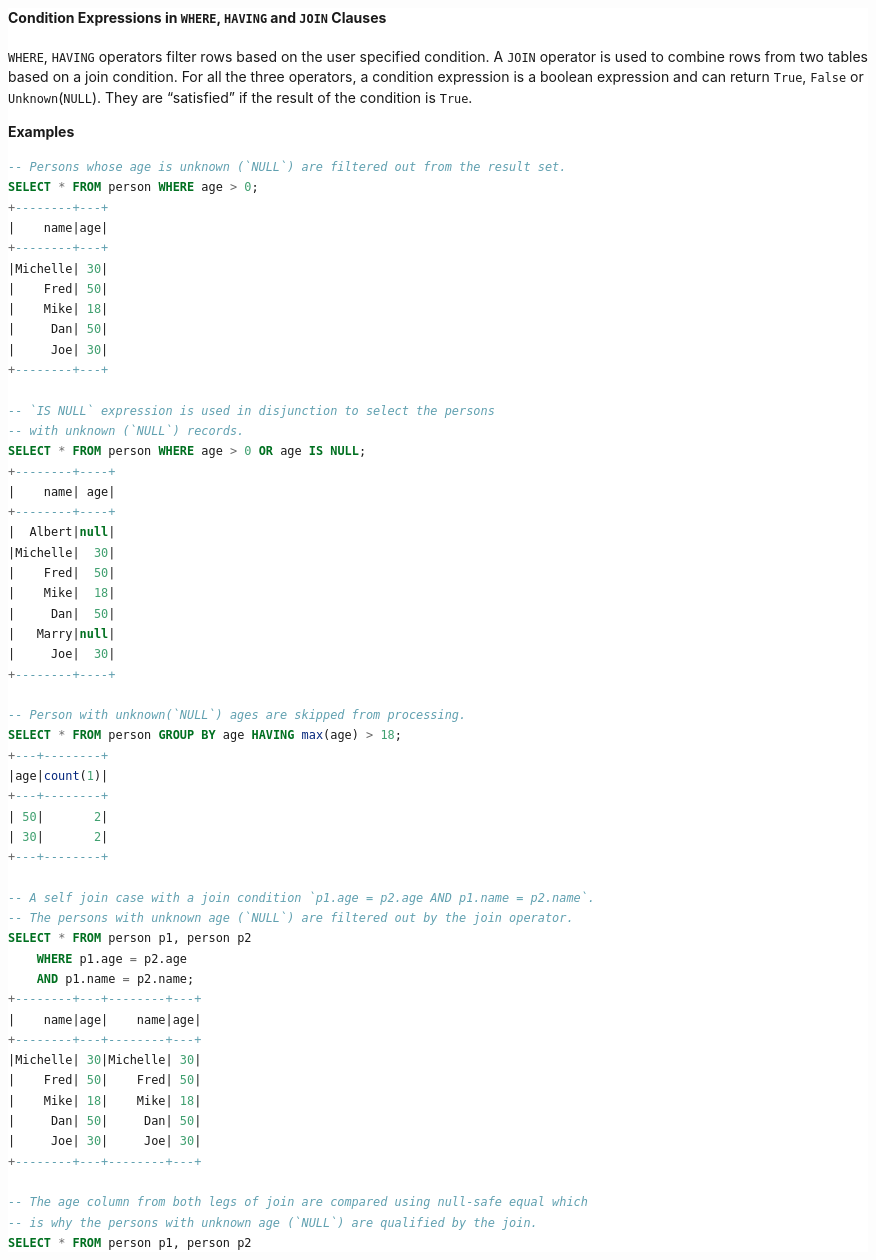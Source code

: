 
#### Condition Expressions in `WHERE`, `HAVING` and `JOIN` Clauses

`WHERE`, `HAVING` operators filter rows based on the user specified condition. A `JOIN` operator is used to combine rows from two tables based on a join condition. For all the three operators, a condition expression is a boolean expression and can return `True`, `False` or `Unknown`(`NULL`). They are “satisfied” if the result of the condition is `True`.

**Examples** 
```sql
-- Persons whose age is unknown (`NULL`) are filtered out from the result set.
SELECT * FROM person WHERE age > 0;
+--------+---+
|    name|age|
+--------+---+
|Michelle| 30|
|    Fred| 50|
|    Mike| 18|
|     Dan| 50|
|     Joe| 30|
+--------+---+

-- `IS NULL` expression is used in disjunction to select the persons
-- with unknown (`NULL`) records.
SELECT * FROM person WHERE age > 0 OR age IS NULL;
+--------+----+
|    name| age|
+--------+----+
|  Albert|null|
|Michelle|  30|
|    Fred|  50|
|    Mike|  18|
|     Dan|  50|
|   Marry|null|
|     Joe|  30|
+--------+----+

-- Person with unknown(`NULL`) ages are skipped from processing.
SELECT * FROM person GROUP BY age HAVING max(age) > 18;
+---+--------+
|age|count(1)|
+---+--------+
| 50|       2|
| 30|       2|
+---+--------+

-- A self join case with a join condition `p1.age = p2.age AND p1.name = p2.name`.
-- The persons with unknown age (`NULL`) are filtered out by the join operator.
SELECT * FROM person p1, person p2
    WHERE p1.age = p2.age
    AND p1.name = p2.name;
+--------+---+--------+---+
|    name|age|    name|age|
+--------+---+--------+---+
|Michelle| 30|Michelle| 30|
|    Fred| 50|    Fred| 50|
|    Mike| 18|    Mike| 18|
|     Dan| 50|     Dan| 50|
|     Joe| 30|     Joe| 30|
+--------+---+--------+---+

-- The age column from both legs of join are compared using null-safe equal which
-- is why the persons with unknown age (`NULL`) are qualified by the join.
SELECT * FROM person p1, person p2
```